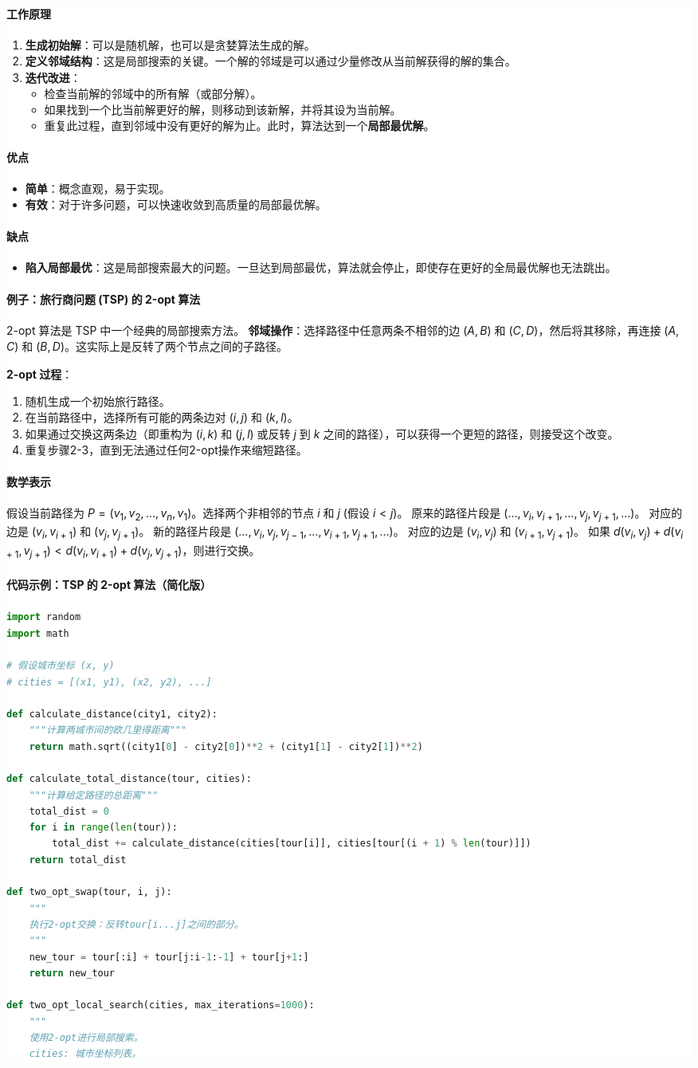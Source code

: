 #### 工作原理
1.  **生成初始解**：可以是随机解，也可以是贪婪算法生成的解。
2.  **定义邻域结构**：这是局部搜索的关键。一个解的邻域是可以通过少量修改从当前解获得的解的集合。
3.  **迭代改进**：
    *   检查当前解的邻域中的所有解（或部分解）。
    *   如果找到一个比当前解更好的解，则移动到该新解，并将其设为当前解。
    *   重复此过程，直到邻域中没有更好的解为止。此时，算法达到一个**局部最优解**。

#### 优点
*   **简单**：概念直观，易于实现。
*   **有效**：对于许多问题，可以快速收敛到高质量的局部最优解。

#### 缺点
*   **陷入局部最优**：这是局部搜索最大的问题。一旦达到局部最优，算法就会停止，即使存在更好的全局最优解也无法跳出。

#### 例子：旅行商问题 (TSP) 的 2-opt 算法

2-opt 算法是 TSP 中一个经典的局部搜索方法。
**邻域操作**：选择路径中任意两条不相邻的边 $(A,B)$ 和 $(C,D)$，然后将其移除，再连接 $(A,C)$ 和 $(B,D)$。这实际上是反转了两个节点之间的子路径。

**2-opt 过程**：
1.  随机生成一个初始旅行路径。
2.  在当前路径中，选择所有可能的两条边对 $(i,j)$ 和 $(k,l)$。
3.  如果通过交换这两条边（即重构为 $(i,k)$ 和 $(j,l)$ 或反转 $j$ 到 $k$ 之间的路径），可以获得一个更短的路径，则接受这个改变。
4.  重复步骤2-3，直到无法通过任何2-opt操作来缩短路径。

#### 数学表示
假设当前路径为 $P = (v_1, v_2, \dots, v_n, v_1)$。选择两个非相邻的节点 $i$ 和 $j$ (假设 $i < j$)。
原来的路径片段是 $(\dots, v_i, v_{i+1}, \dots, v_j, v_{j+1}, \dots)$。
对应的边是 $(v_i, v_{i+1})$ 和 $(v_j, v_{j+1})$。
新的路径片段是 $(\dots, v_i, v_j, v_{j-1}, \dots, v_{i+1}, v_{j+1}, \dots)$。
对应的边是 $(v_i, v_j)$ 和 $(v_{i+1}, v_{j+1})$。
如果 $d(v_i, v_j) + d(v_{i+1}, v_{j+1}) < d(v_i, v_{i+1}) + d(v_j, v_{j+1})$，则进行交换。

#### 代码示例：TSP 的 2-opt 算法（简化版）

```python
import random
import math

# 假设城市坐标 (x, y)
# cities = [(x1, y1), (x2, y2), ...]

def calculate_distance(city1, city2):
    """计算两城市间的欧几里得距离"""
    return math.sqrt((city1[0] - city2[0])**2 + (city1[1] - city2[1])**2)

def calculate_total_distance(tour, cities):
    """计算给定路径的总距离"""
    total_dist = 0
    for i in range(len(tour)):
        total_dist += calculate_distance(cities[tour[i]], cities[tour[(i + 1) % len(tour)]])
    return total_dist

def two_opt_swap(tour, i, j):
    """
    执行2-opt交换：反转tour[i...j]之间的部分。
    """
    new_tour = tour[:i] + tour[j:i-1:-1] + tour[j+1:]
    return new_tour

def two_opt_local_search(cities, max_iterations=1000):
    """
    使用2-opt进行局部搜索。
    cities: 城市坐标列表。
```